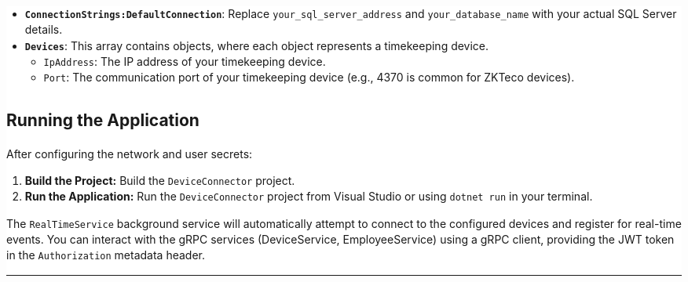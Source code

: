 *   **`ConnectionStrings:DefaultConnection`**: Replace `your_sql_server_address` and `your_database_name` with your actual SQL Server details.
*   **`Devices`**: This array contains objects, where each object represents a timekeeping device.
    *   `IpAddress`: The IP address of your timekeeping device.
    *   `Port`: The communication port of your timekeeping device (e.g., 4370 is common for ZKTeco devices).

## Running the Application

After configuring the network and user secrets:

1.  **Build the Project:** Build the `DeviceConnector` project.
2.  **Run the Application:** Run the `DeviceConnector` project from Visual Studio or using `dotnet run` in your terminal.

The `RealTimeService` background service will automatically attempt to connect to the configured devices and register for real-time events. You can interact with the gRPC services (DeviceService, EmployeeService) using a gRPC client, providing the JWT token in the `Authorization` metadata header.

---
